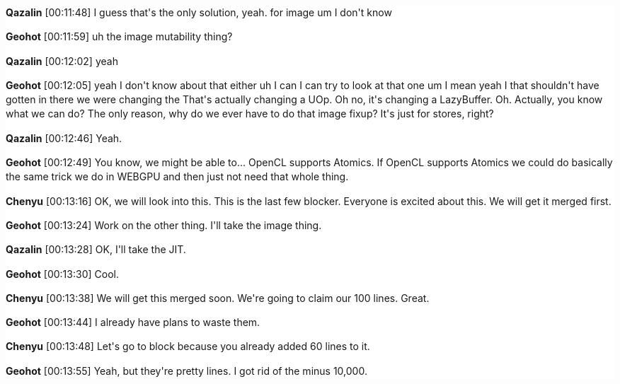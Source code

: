 **Qazalin** [00:11:48]
I guess that's the only solution, yeah.
for image um I don't know

**Geohot** [00:11:59]
uh the image mutability thing?

**Qazalin** [00:12:02]
yeah

**Geohot** [00:12:05]
yeah I don't know about that either uh I can I can try to look at that one um I mean yeah I that shouldn't have gotten in there we were changing the
That's actually changing a UOp.
Oh no, it's changing a LazyBuffer.
Oh.
Actually, you know what we can do?
The only reason, why do we ever have to do that image fixup?
It's just for stores, right?

**Qazalin** [00:12:46]
Yeah.

**Geohot** [00:12:49]
You know, we might be able to...
OpenCL supports Atomics.
If OpenCL supports Atomics we could do basically the same trick we do in WEBGPU and then just not need that whole thing.

**Chenyu** [00:13:16]
OK, we will look into this.
This is the last few blocker.
Everyone is excited about this.
We will get it merged first.

**Geohot** [00:13:24]
Work on the other thing.
I'll take the image thing.

**Qazalin** [00:13:28]
OK, I'll take the JIT.

**Geohot** [00:13:30]
Cool.

**Chenyu** [00:13:38]
We will get this merged soon.
We're going to claim our 100 lines.
Great.

**Geohot** [00:13:44]
I already have plans to waste them.

**Chenyu** [00:13:48]
Let's go to block because you already added 60 lines to it.

**Geohot** [00:13:55]
Yeah, but they're pretty lines.
I got rid of the minus 10,000.
